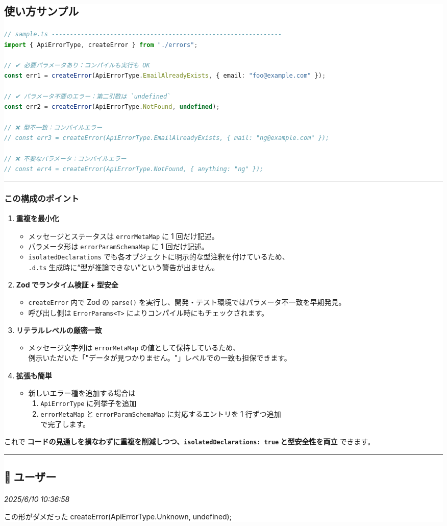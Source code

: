 
## 使い方サンプル

```ts
// sample.ts ---------------------------------------------------------------
import { ApiErrorType, createError } from "./errors";

// ✔︎ 必要パラメータあり：コンパイルも実行も OK
const err1 = createError(ApiErrorType.EmailAlreadyExists, { email: "foo@example.com" });

// ✔︎ パラメータ不要のエラー：第二引数は `undefined`
const err2 = createError(ApiErrorType.NotFound, undefined);

// ❌ 型不一致：コンパイルエラー
// const err3 = createError(ApiErrorType.EmailAlreadyExists, { mail: "ng@example.com" });

// ❌ 不要なパラメータ：コンパイルエラー
// const err4 = createError(ApiErrorType.NotFound, { anything: "ng" });
```

---

### この構成のポイント

1. **重複を最小化**  
   - メッセージとステータスは `errorMetaMap` に 1 回だけ記述。  
   - パラメータ形は `errorParamSchemaMap` に 1 回だけ記述。  
   - `isolatedDeclarations` でも各オブジェクトに明示的な型注釈を付けているため、  
     `.d.ts` 生成時に“型が推論できない”という警告が出ません。

2. **Zod でランタイム検証 + 型安全**  
   - `createError` 内で Zod の `parse()` を実行し、開発・テスト環境ではパラメータ不一致を早期発見。  
   - 呼び出し側は `ErrorParams<T>` によりコンパイル時にもチェックされます。

3. **リテラルレベルの厳密一致**  
   - メッセージ文字列は `errorMetaMap` の値として保持しているため、  
     例示いただいた「"データが見つかりません。"」レベルでの一致も担保できます。

4. **拡張も簡単**  
   - 新しいエラー種を追加する場合は  
     1. `ApiErrorType` に列挙子を追加  
     2. `errorMetaMap` と `errorParamSchemaMap` に対応するエントリを 1 行ずつ追加  
     で完了します。  

これで **コードの見通しを損なわずに重複を削減しつつ、`isolatedDeclarations: true` と型安全性を両立** できます。

---

## 👤 ユーザー
*2025/6/10 10:36:58*

この形がダメだった
createError(ApiErrorType.Unknown, undefined); 
